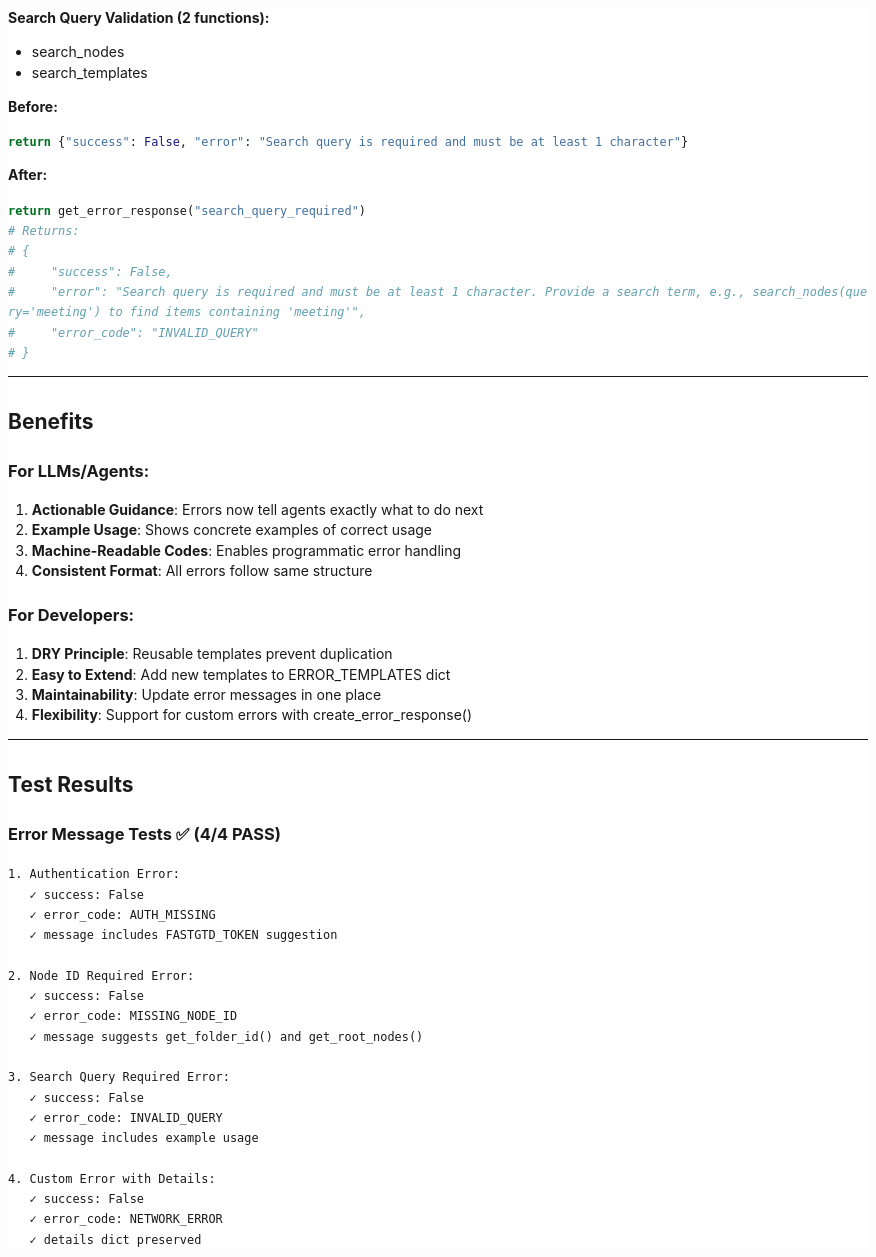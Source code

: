 **Search Query Validation (2 functions):**
- search_nodes
- search_templates

**Before:**
```python
return {"success": False, "error": "Search query is required and must be at least 1 character"}
```

**After:**
```python
return get_error_response("search_query_required")
# Returns:
# {
#     "success": False,
#     "error": "Search query is required and must be at least 1 character. Provide a search term, e.g., search_nodes(query='meeting') to find items containing 'meeting'",
#     "error_code": "INVALID_QUERY"
# }
```

---

## Benefits

### For LLMs/Agents:
1. **Actionable Guidance**: Errors now tell agents exactly what to do next
2. **Example Usage**: Shows concrete examples of correct usage
3. **Machine-Readable Codes**: Enables programmatic error handling
4. **Consistent Format**: All errors follow same structure

### For Developers:
1. **DRY Principle**: Reusable templates prevent duplication
2. **Easy to Extend**: Add new templates to ERROR_TEMPLATES dict
3. **Maintainability**: Update error messages in one place
4. **Flexibility**: Support for custom errors with create_error_response()

---

## Test Results

### Error Message Tests ✅ (4/4 PASS)

```
1. Authentication Error:
   ✓ success: False
   ✓ error_code: AUTH_MISSING
   ✓ message includes FASTGTD_TOKEN suggestion

2. Node ID Required Error:
   ✓ success: False
   ✓ error_code: MISSING_NODE_ID
   ✓ message suggests get_folder_id() and get_root_nodes()

3. Search Query Required Error:
   ✓ success: False
   ✓ error_code: INVALID_QUERY
   ✓ message includes example usage

4. Custom Error with Details:
   ✓ success: False
   ✓ error_code: NETWORK_ERROR
   ✓ details dict preserved
```
